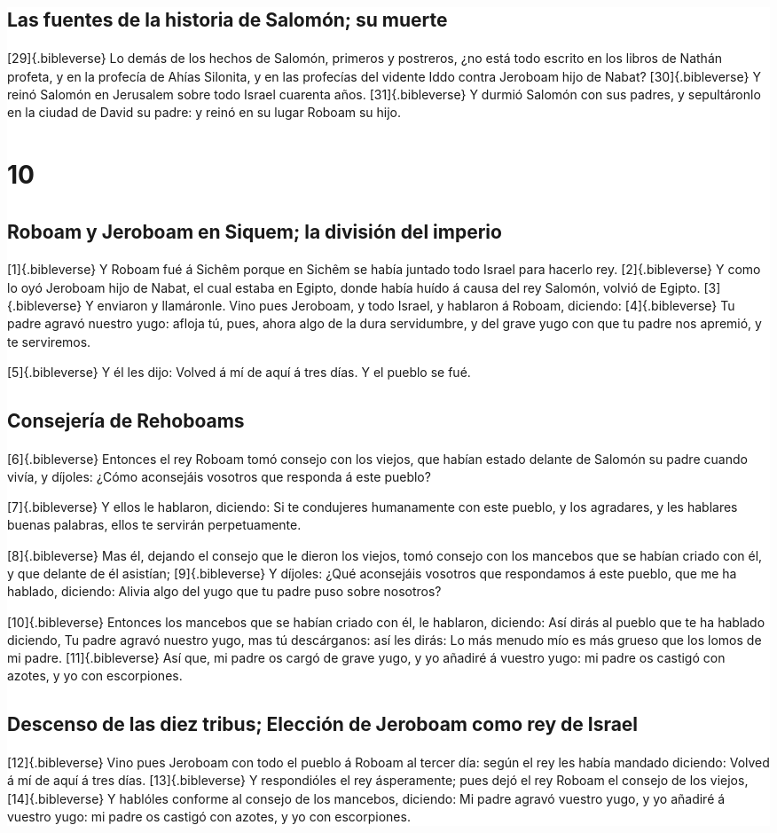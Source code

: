 ## Las fuentes de la historia de Salomón; su muerte
 
[29]{.bibleverse} Lo demás de los hechos de Salomón, primeros y postreros, ¿no está todo escrito en los libros de Nathán profeta, y en la profecía de Ahías Silonita, y en las profecías del vidente Iddo contra Jeroboam hijo de Nabat? 
[30]{.bibleverse} Y reinó Salomón en Jerusalem sobre todo Israel cuarenta años. 
[31]{.bibleverse} Y durmió Salomón con sus padres, y sepultáronlo en la ciudad de David su padre: y reinó en su lugar Roboam su hijo. 

# 10 
## Roboam y Jeroboam en Siquem; la división del imperio
[1]{.bibleverse} Y Roboam fué á Sichêm porque en Sichêm se había juntado todo Israel para hacerlo rey. 
[2]{.bibleverse} Y como lo oyó Jeroboam hijo de Nabat, el cual estaba en Egipto, donde había huído á causa del rey Salomón, volvió de Egipto. 
[3]{.bibleverse} Y enviaron y llamáronle. Vino pues Jeroboam, y todo Israel, y hablaron á Roboam, diciendo: 
[4]{.bibleverse} Tu padre agravó nuestro yugo: afloja tú, pues, ahora algo de la dura servidumbre, y del grave yugo con que tu padre nos apremió, y te serviremos.

 
[5]{.bibleverse} Y él les dijo: Volved á mí de aquí á tres días. Y el pueblo se fué.

## Consejería de Rehoboams
 
[6]{.bibleverse} Entonces el rey Roboam tomó consejo con los viejos, que habían estado delante de Salomón su padre cuando vivía, y díjoles: ¿Cómo aconsejáis vosotros que responda á este pueblo?

 
[7]{.bibleverse} Y ellos le hablaron, diciendo: Si te condujeres humanamente con este pueblo, y los agradares, y les hablares buenas palabras, ellos te servirán perpetuamente.

 
[8]{.bibleverse} Mas él, dejando el consejo que le dieron los viejos, tomó consejo con los mancebos que se habían criado con él, y que delante de él asistían; 
[9]{.bibleverse} Y díjoles: ¿Qué aconsejáis vosotros que respondamos á este pueblo, que me ha hablado, diciendo: Alivia algo del yugo que tu padre puso sobre nosotros?

 
[10]{.bibleverse} Entonces los mancebos que se habían criado con él, le hablaron, diciendo: Así dirás al pueblo que te ha hablado diciendo, Tu padre agravó nuestro yugo, mas tú descárganos: así les dirás: Lo más menudo mío es más grueso que los lomos de mi padre. 
[11]{.bibleverse} Así que, mi padre os cargó de grave yugo, y yo añadiré á vuestro yugo: mi padre os castigó con azotes, y yo con escorpiones.

## Descenso de las diez tribus; Elección de Jeroboam como rey de Israel
 
[12]{.bibleverse} Vino pues Jeroboam con todo el pueblo á Roboam al tercer día: según el rey les había mandado diciendo: Volved á mí de aquí á tres días. 
[13]{.bibleverse} Y respondióles el rey ásperamente; pues dejó el rey Roboam el consejo de los viejos, 
[14]{.bibleverse} Y hablóles conforme al consejo de los mancebos, diciendo: Mi padre agravó vuestro yugo, y yo añadiré á vuestro yugo: mi padre os castigó con azotes, y yo con escorpiones.

